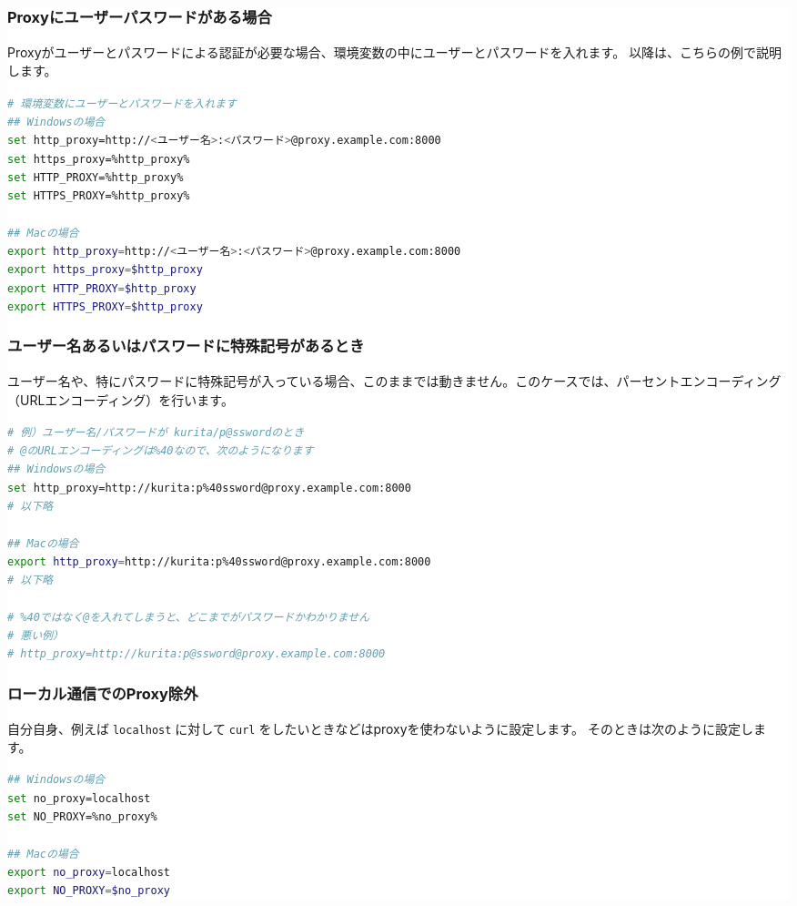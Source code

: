 ### Proxyにユーザーパスワードがある場合

Proxyがユーザーとパスワードによる認証が必要な場合、環境変数の中にユーザーとパスワードを入れます。
以降は、こちらの例で説明します。

```bash
# 環境変数にユーザーとパスワードを入れます
## Windowsの場合
set http_proxy=http://<ユーザー名>:<パスワード>@proxy.example.com:8000
set https_proxy=%http_proxy%
set HTTP_PROXY=%http_proxy%
set HTTPS_PROXY=%http_proxy%

## Macの場合
export http_proxy=http://<ユーザー名>:<パスワード>@proxy.example.com:8000
export https_proxy=$http_proxy
export HTTP_PROXY=$http_proxy
export HTTPS_PROXY=$http_proxy
```

### ユーザー名あるいはパスワードに特殊記号があるとき

ユーザー名や、特にパスワードに特殊記号が入っている場合、このままでは動きません。このケースでは、パーセントエンコーディング（URLエンコーディング）を行います。

```bash
# 例）ユーザー名/パスワードが kurita/p@sswordのとき
# @のURLエンコーディングは%40なので、次のようになります
## Windowsの場合
set http_proxy=http://kurita:p%40ssword@proxy.example.com:8000
# 以下略

## Macの場合
export http_proxy=http://kurita:p%40ssword@proxy.example.com:8000
# 以下略

# %40ではなく@を入れてしまうと、どこまでがパスワードかわかりません
# 悪い例）
# http_proxy=http://kurita:p@ssword@proxy.example.com:8000
```

### ローカル通信でのProxy除外

自分自身、例えば `localhost` に対して `curl` をしたいときなどはproxyを使わないように設定します。
そのときは次のように設定します。

```bash
## Windowsの場合
set no_proxy=localhost
set NO_PROXY=%no_proxy%

## Macの場合
export no_proxy=localhost
export NO_PROXY=$no_proxy
```
